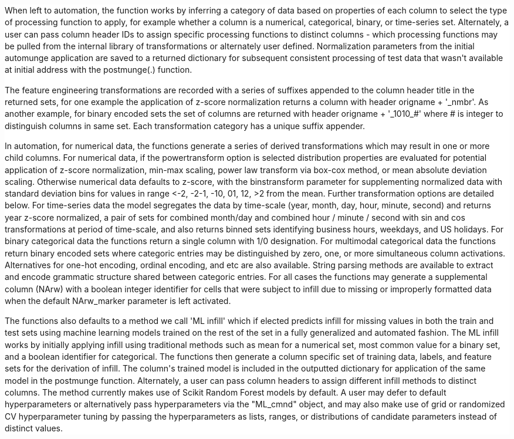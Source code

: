 When left to automation, the function works by inferring a category of 
data based on properties of each column to select the type of processing 
function to apply, for example whether a column is a numerical, categorical,
binary, or time-series set. Alternately, a user can pass column header IDs to 
assign specific processing functions to distinct columns - which processing functions
may be pulled from the internal library of transformations or alternately user
defined. Normalization parameters from the initial automunge application are
saved to a returned dictionary for subsequent consistent processing of test data
that wasn't available at initial address with the postmunge(.) function. 

The feature engineering transformations are recorded with a series of suffixes 
appended to the column header title in the returned sets, for one example the 
application of z-score normalization returns a column with header origname + '\_nmbr'. 
As another example, for binary encoded sets the set of columns are returned with
header origname + '\_1010_#' where # is integer to distinguish columns in same set.
Each transformation category has a unique suffix appender.

In automation, for numerical data, the functions generate a series of derived
transformations which may result in one or more child columns. For numerical data, if the
powertransform option is selected distribution properties are evaluated for 
potential application of z-score normalization, min-max scaling, power law transform 
via box-cox method, or mean absolute deviation scaling. Otherwise numerical data 
defaults to z-score, with the binstransform parameter for supplementing normalized data 
with standard deviation bins for values in range <-2, -2-1, -10, 01, 12, >2 from the
mean. Further transformation options are detailed below. For time-series
data the model segregates the data by time-scale (year, month, day, hour, minute, 
second) and returns year z-score normalized, a pair of sets for combined month/day 
and combined hour / minute / second with sin and cos transformations at period of 
time-scale, and also returns binned sets identifying business hours, weekdays, and 
US holidays. For binary categorical data the functions return a single column with 
1/0 designation. For multimodal categorical data the functions return binary
encoded sets where categoric entries may be distinguished by zero, one, or more
simultaneous column activations. Alternatives for one-hot encoding, ordinal encoding, 
and etc are also available. String parsing methods are available to extract and encode 
grammatic structure shared between categoric entries. For all cases the functions may 
generate a supplemental column (NArw) with a boolean integer identifier for cells that were 
subject to infill due to missing or improperly formatted data when the default NArw_marker 
parameter is left activated.

The functions also defaults to a method we call 'ML infill' which if elected
predicts infill for missing values in both the train and test sets using
machine learning models trained on the rest of the set in a fully
generalized and automated fashion. The ML infill works by initially
applying infill using traditional methods such as mean for a numerical
set, most common value for a binary set, and a boolean identifier for
categorical. The functions then generate a column specific set of
training data, labels, and feature sets for the derivation of infill.
The column's trained model is included in the outputted dictionary for
application of the same model in the postmunge function. Alternately, a
user can pass column headers to assign different infill methods to distinct 
columns. The method currently makes use of Scikit Random Forest models by 
default. A user may defer to default hyperparameters or alternatively pass
hyperparameters via the "ML_cmnd" object, and may also make use of grid 
or randomized CV hyperparameter tuning by passing the hyperparameters as
lists, ranges, or distributions of candidate parameters instead of distinct 
values.
